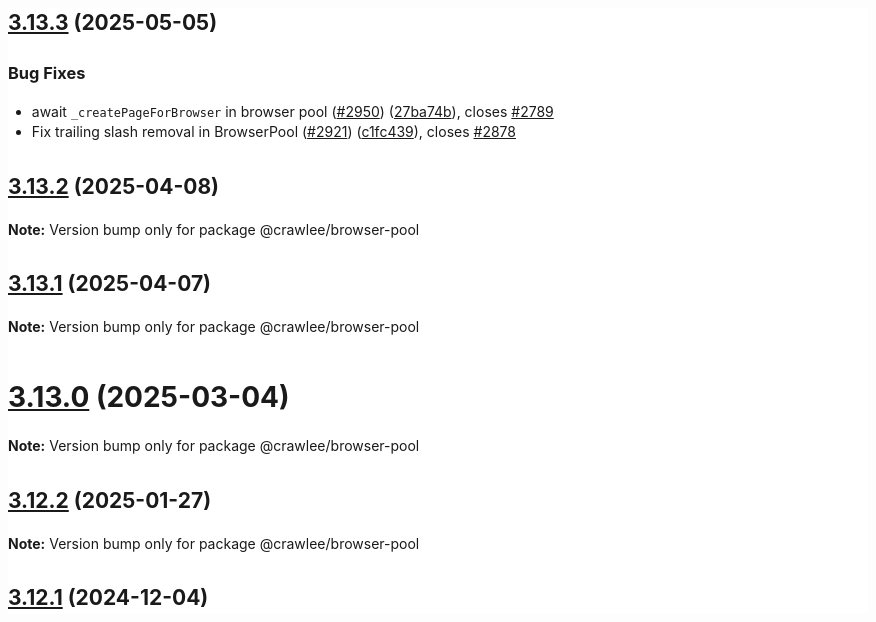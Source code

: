 



## [3.13.3](https://github.com/apify/crawlee/compare/v3.13.2...v3.13.3) (2025-05-05)


### Bug Fixes

* await `_createPageForBrowser` in browser pool ([#2950](https://github.com/apify/crawlee/issues/2950)) ([27ba74b](https://github.com/apify/crawlee/commit/27ba74bacfcaa0467e7d97eb27d6a9c1d9cea9be)), closes [#2789](https://github.com/apify/crawlee/issues/2789)
* Fix trailing slash removal in BrowserPool ([#2921](https://github.com/apify/crawlee/issues/2921)) ([c1fc439](https://github.com/apify/crawlee/commit/c1fc439e8e9cf74808912c66a1915f1bfd345b5f)), closes [#2878](https://github.com/apify/crawlee/issues/2878)





## [3.13.2](https://github.com/apify/crawlee/compare/v3.13.1...v3.13.2) (2025-04-08)

**Note:** Version bump only for package @crawlee/browser-pool





## [3.13.1](https://github.com/apify/crawlee/compare/v3.13.0...v3.13.1) (2025-04-07)

**Note:** Version bump only for package @crawlee/browser-pool





# [3.13.0](https://github.com/apify/crawlee/compare/v3.12.2...v3.13.0) (2025-03-04)

**Note:** Version bump only for package @crawlee/browser-pool





## [3.12.2](https://github.com/apify/crawlee/compare/v3.12.1...v3.12.2) (2025-01-27)

**Note:** Version bump only for package @crawlee/browser-pool





## [3.12.1](https://github.com/apify/crawlee/compare/v3.12.0...v3.12.1) (2024-12-04)
